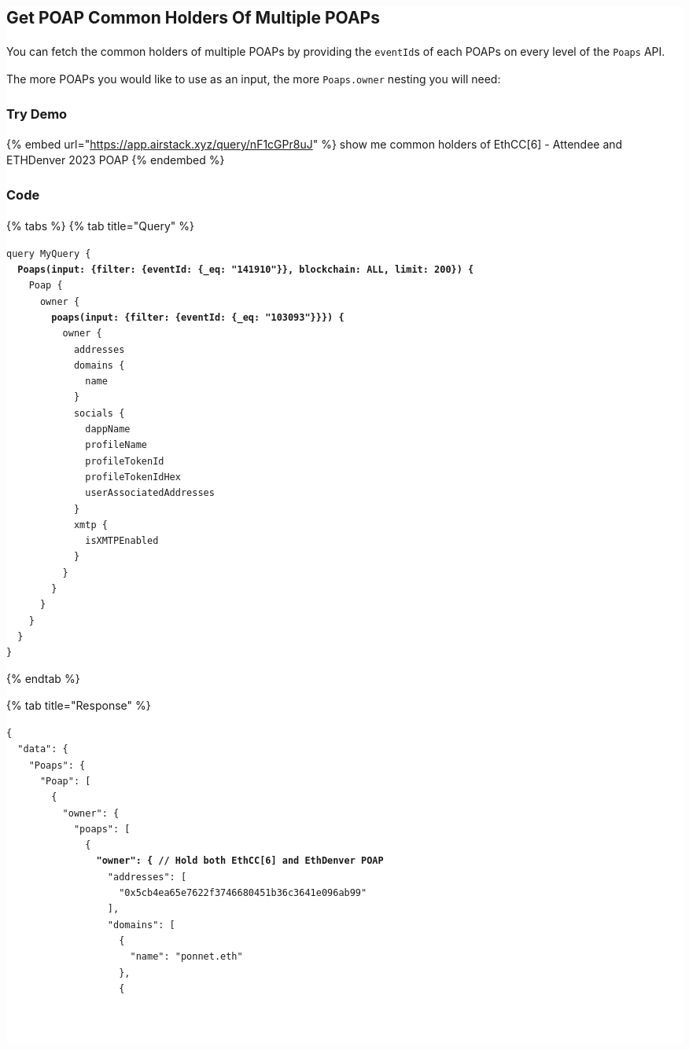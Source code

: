 
## Get POAP Common Holders Of Multiple POAPs

You can fetch the common holders of multiple POAPs by providing the `eventId`s of each POAPs on every level of the `Poaps` API.

The more POAPs you would like to use as an input, the more `Poaps.owner` nesting you will need:

### Try Demo

{% embed url="https://app.airstack.xyz/query/nF1cGPr8uJ" %}
show me common holders of EthCC\[6] - Attendee and ETHDenver 2023 POAP
{% endembed %}

### Code

{% tabs %}
{% tab title="Query" %}
<pre class="language-graphql"><code class="lang-graphql">query MyQuery {
<strong>  Poaps(input: {filter: {eventId: {_eq: "141910"}}, blockchain: ALL, limit: 200}) {
</strong>    Poap {
      owner {
<strong>        poaps(input: {filter: {eventId: {_eq: "103093"}}}) {
</strong>          owner {
            addresses
            domains {
              name
            }
            socials {
              dappName
              profileName
              profileTokenId
              profileTokenIdHex
              userAssociatedAddresses
            }
            xmtp {
              isXMTPEnabled
            }
          }
        }
      }
    }
  }
}
</code></pre>
{% endtab %}

{% tab title="Response" %}
<pre class="language-json"><code class="lang-json">{
  "data": {
    "Poaps": {
      "Poap": [
        {
          "owner": {
            "poaps": [
              {
<strong>                "owner": { // Hold both EthCC[6] and EthDenver POAP
</strong>                  "addresses": [
                    "0x5cb4ea65e7622f3746680451b36c3641e096ab99"
                  ],
                  "domains": [
                    {
                      "name": "ponnet.eth"
                    },
                    {